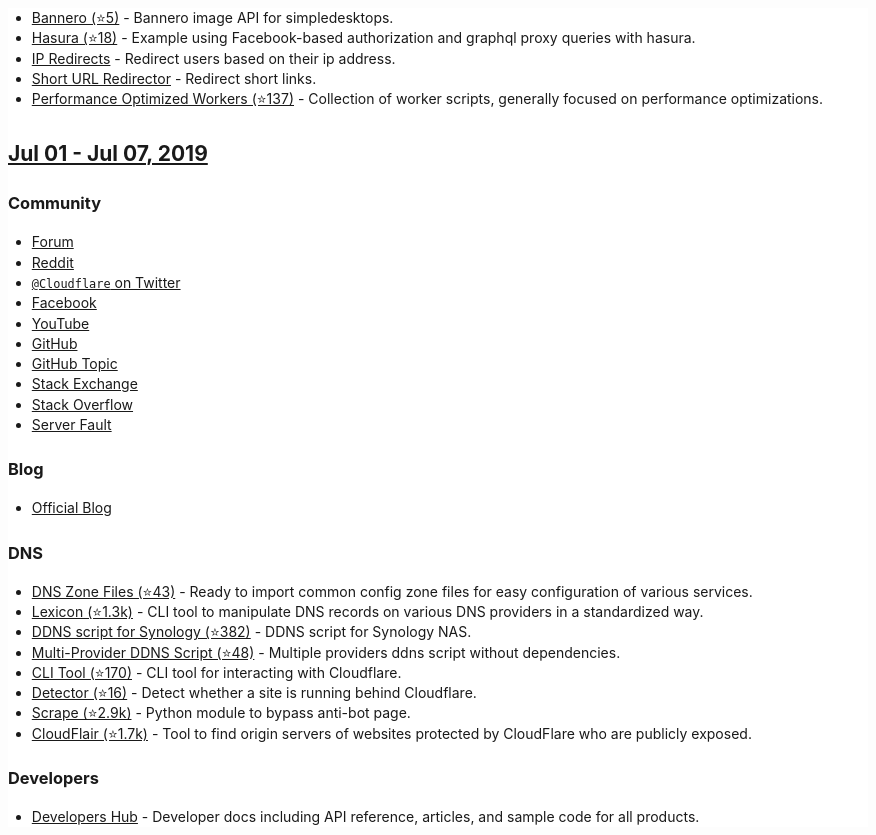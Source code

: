 *   [Bannero (⭐5)](https://github.com/nondanee/bannero) - Bannero image API for simpledesktops.
*   [Hasura (⭐18)](https://github.com/nathanwaters/hasura-cloudflare-worker) - Example using Facebook-based authorization and graphql proxy queries with hasura.
*   [IP Redirects](https://community.cloudflare.com/t/ip-redirects/18285) - Redirect users based on their ip address.
*   [Short URL Redirector](https://community.cloudflare.com/t/short-url-using-workers/39877) - Redirect short links.
*   [Performance Optimized Workers (⭐137)](https://github.com/pmeenan/cf-workers) - Collection of worker scripts, generally focused on performance optimizations.

## [Jul 01 - Jul 07, 2019](/content/2019/26/README.md)

### Community

*   [Forum](https://community.cloudflare.com)
*   [Reddit](https://www.reddit.com/r/CloudFlare)
*   [`@Cloudflare` on Twitter](https://twitter.com/cloudflare)
*   [Facebook](https://www.facebook.com/Cloudflare)
*   [YouTube](https://www.youtube.com/cloudflare-)
*   [GitHub](https://github.com/cloudflare)
*   [GitHub Topic](https://github.com/topics/cloudflare)
*   [Stack Exchange](https://stackexchange.com/search?q=cloudflare)
*   [Stack Overflow](https://stackoverflow.com/questions/tagged/cloudflare)
*   [Server Fault](https://serverfault.com/questions/tagged/cloudflare)

### Blog

*   [Official Blog](https://blog.cloudflare.com)

### DNS

*   [DNS Zone Files (⭐43)](https://github.com/irazasyed/dns-zone-files) - Ready to import common config zone files for easy configuration of various services.
*   [Lexicon (⭐1.3k)](https://github.com/AnalogJ/lexicon) - CLI tool to manipulate DNS records on various DNS providers in a standardized way.
*   [DDNS script for Synology (⭐382)](https://github.com/joshuaavalon/SynologyCloudflareDDNS) - DDNS script for Synology NAS.
*   [Multi-Provider DDNS Script (⭐48)](https://github.com/phuslu/ddns) - Multiple providers ddns script without dependencies.
*   [CLI Tool (⭐170)](https://github.com/danielpigott/cloudflare-cli) - CLI tool for interacting with Cloudflare.
*   [Detector (⭐16)](https://github.com/k4m4/cloudflare-detect) - Detect whether a site is running behind Cloudflare.
*   [Scrape (⭐2.9k)](https://github.com/Anorov/cloudflare-scrape) - Python module to bypass anti-bot page.
*   [CloudFlair (⭐1.7k)](https://github.com/christophetd/CloudFlair) - Tool to find origin servers of websites protected by CloudFlare who are publicly exposed.

### Developers

*   [Developers Hub](https://developers.cloudflare.com) - Developer docs including API reference, articles, and sample code for all products.
